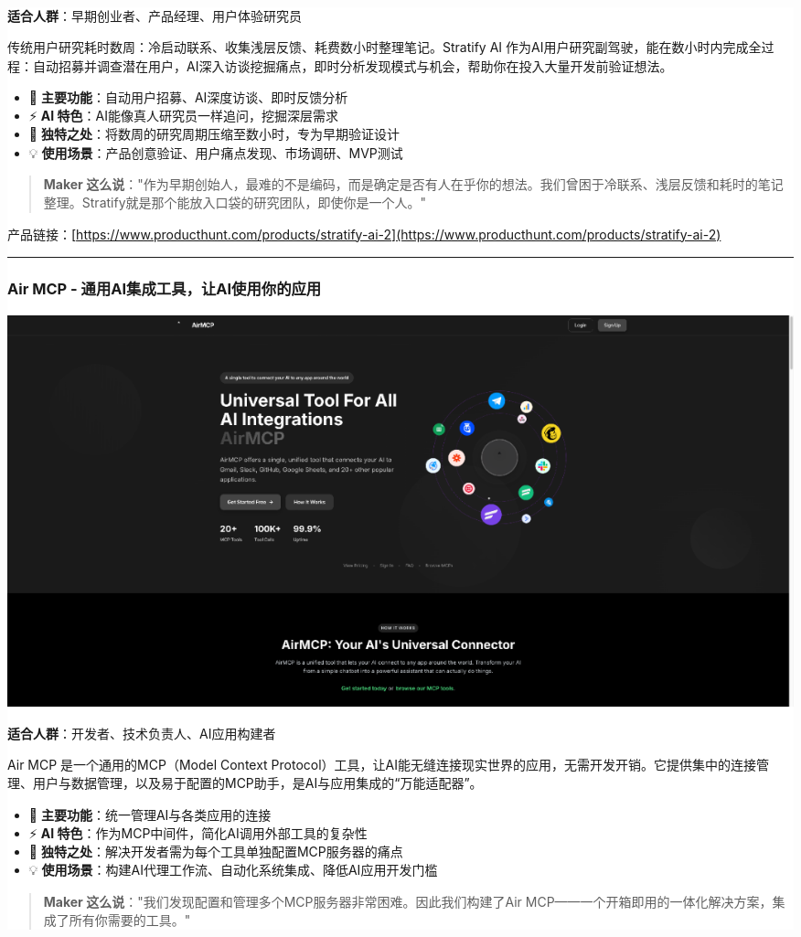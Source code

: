 **适合人群**：早期创业者、产品经理、用户体验研究员

传统用户研究耗时数周：冷启动联系、收集浅层反馈、耗费数小时整理笔记。Stratify AI 作为AI用户研究副驾驶，能在数小时内完成全过程：自动招募并调查潜在用户，AI深入访谈挖掘痛点，即时分析发现模式与机会，帮助你在投入大量开发前验证想法。

- 🎯 **主要功能**：自动用户招募、AI深度访谈、即时反馈分析
- ⚡ **AI 特色**：AI能像真人研究员一样追问，挖掘深层需求
- 🌟 **独特之处**：将数周的研究周期压缩至数小时，专为早期验证设计
- 💡 **使用场景**：产品创意验证、用户痛点发现、市场调研、MVP测试

> **Maker 这么说**："作为早期创始人，最难的不是编码，而是确定是否有人在乎你的想法。我们曾困于冷联系、浅层反馈和耗时的笔记整理。Stratify就是那个能放入口袋的研究团队，即使你是一个人。"

产品链接：[https://www.producthunt.com/products/stratify-ai-2](https://www.producthunt.com/products/stratify-ai-2)

---

### Air MCP - 通用AI集成工具，让AI使用你的应用

![产品界面截图](./images/20250829_48697997_ai_screenshot_02e7128d.png)

**适合人群**：开发者、技术负责人、AI应用构建者

Air MCP 是一个通用的MCP（Model Context Protocol）工具，让AI能无缝连接现实世界的应用，无需开发开销。它提供集中的连接管理、用户与数据管理，以及易于配置的MCP助手，是AI与应用集成的“万能适配器”。

- 🎯 **主要功能**：统一管理AI与各类应用的连接
- ⚡ **AI 特色**：作为MCP中间件，简化AI调用外部工具的复杂性
- 🌟 **独特之处**：解决开发者需为每个工具单独配置MCP服务器的痛点
- 💡 **使用场景**：构建AI代理工作流、自动化系统集成、降低AI应用开发门槛

> **Maker 这么说**："我们发现配置和管理多个MCP服务器非常困难。因此我们构建了Air MCP——一个开箱即用的一体化解决方案，集成了所有你需要的工具。"
